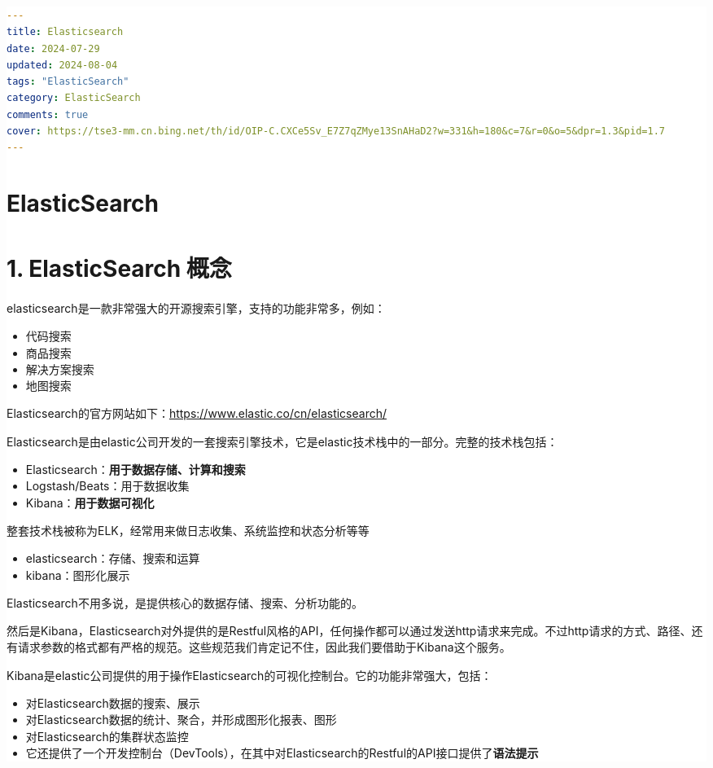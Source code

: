 ```yaml
---
title: Elasticsearch
date: 2024-07-29
updated: 2024-08-04
tags: "ElasticSearch"
category: ElasticSearch
comments: true
cover: https://tse3-mm.cn.bing.net/th/id/OIP-C.CXCe5Sv_E7Z7qZMye13SnAHaD2?w=331&h=180&c=7&r=0&o=5&dpr=1.3&pid=1.7
---
```


# ElasticSearch



# 1. ElasticSearch 概念

elasticsearch是一款非常强大的开源搜索引擎，支持的功能非常多，例如：

- 代码搜索
- 商品搜索
- 解决方案搜索
- 地图搜索

Elasticsearch的官方网站如下：https://www.elastic.co/cn/elasticsearch/



Elasticsearch是由elastic公司开发的一套搜索引擎技术，它是elastic技术栈中的一部分。完整的技术栈包括：

- Elasticsearch：**用于数据存储、计算和搜索**
- Logstash/Beats：用于数据收集
- Kibana：**用于数据可视化**

整套技术栈被称为ELK，经常用来做日志收集、系统监控和状态分析等等



- elasticsearch：存储、搜索和运算
- kibana：图形化展示



Elasticsearch不用多说，是提供核心的数据存储、搜索、分析功能的。

然后是Kibana，Elasticsearch对外提供的是Restful风格的API，任何操作都可以通过发送http请求来完成。不过http请求的方式、路径、还有请求参数的格式都有严格的规范。这些规范我们肯定记不住，因此我们要借助于Kibana这个服务。

Kibana是elastic公司提供的用于操作Elasticsearch的可视化控制台。它的功能非常强大，包括：

- 对Elasticsearch数据的搜索、展示
- 对Elasticsearch数据的统计、聚合，并形成图形化报表、图形
- 对Elasticsearch的集群状态监控
- 它还提供了一个开发控制台（DevTools），在其中对Elasticsearch的Restful的API接口提供了**语法提示**

